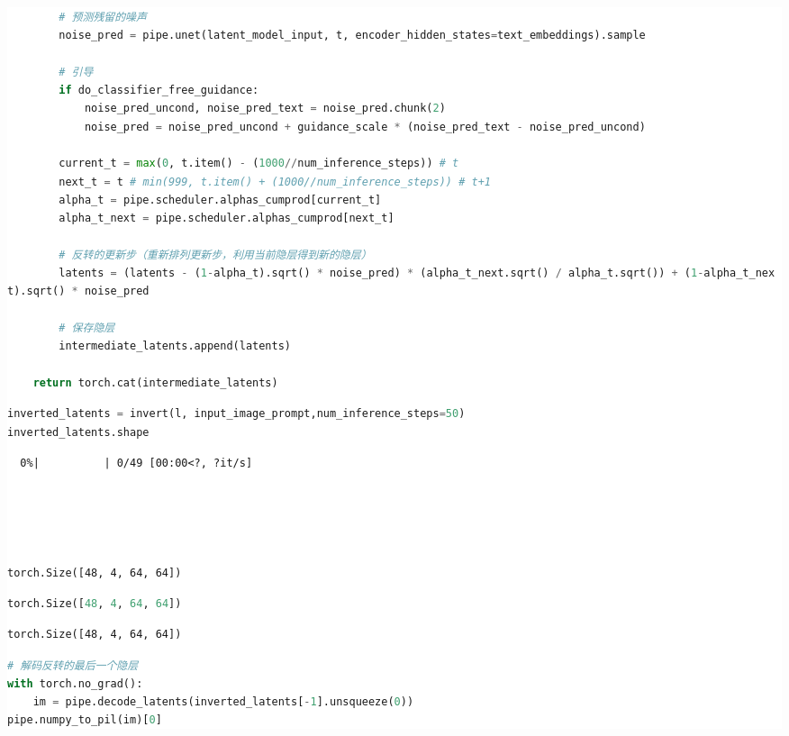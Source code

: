 ```python
        # 预测残留的噪声
        noise_pred = pipe.unet(latent_model_input, t, encoder_hidden_states=text_embeddings).sample

        # 引导
        if do_classifier_free_guidance:
            noise_pred_uncond, noise_pred_text = noise_pred.chunk(2)
            noise_pred = noise_pred_uncond + guidance_scale * (noise_pred_text - noise_pred_uncond)

        current_t = max(0, t.item() - (1000//num_inference_steps)) # t
        next_t = t # min(999, t.item() + (1000//num_inference_steps)) # t+1
        alpha_t = pipe.scheduler.alphas_cumprod[current_t]
        alpha_t_next = pipe.scheduler.alphas_cumprod[next_t]

        # 反转的更新步（重新排列更新步，利用当前隐层得到新的隐层）
        latents = (latents - (1-alpha_t).sqrt() * noise_pred) * (alpha_t_next.sqrt() / alpha_t.sqrt()) + (1-alpha_t_next).sqrt() * noise_pred

        # 保存隐层
        intermediate_latents.append(latents)

    return torch.cat(intermediate_latents)
```


```python
inverted_latents = invert(l, input_image_prompt,num_inference_steps=50)
inverted_latents.shape
```


      0%|          | 0/49 [00:00<?, ?it/s]





    torch.Size([48, 4, 64, 64])




```python
torch.Size([48, 4, 64, 64])
```




    torch.Size([48, 4, 64, 64])




```python
# 解码反转的最后一个隐层
with torch.no_grad():
    im = pipe.decode_latents(inverted_latents[-1].unsqueeze(0))
pipe.numpy_to_pil(im)[0]
```


